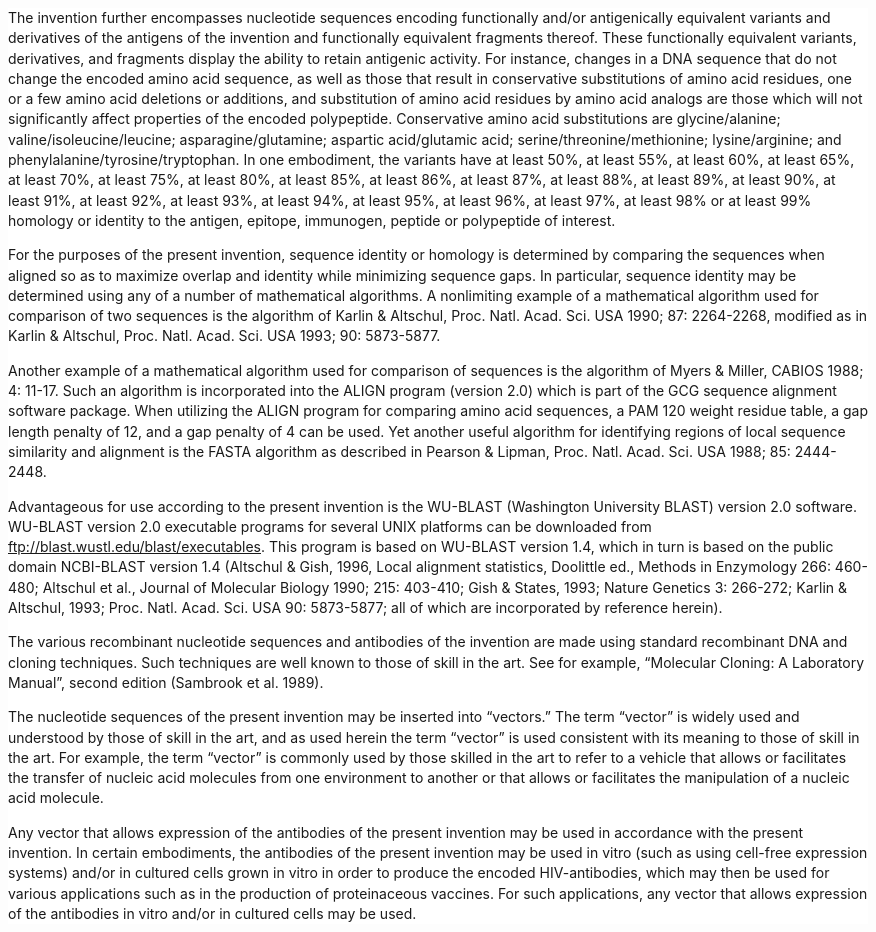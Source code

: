 The invention further encompasses nucleotide sequences encoding functionally and/or antigenically equivalent variants and derivatives of the antigens of the invention and functionally equivalent fragments thereof. These functionally equivalent variants, derivatives, and fragments display the ability to retain antigenic activity. For instance, changes in a DNA sequence that do not change the encoded amino acid sequence, as well as those that result in conservative substitutions of amino acid residues, one or a few amino acid deletions or additions, and substitution of amino acid residues by amino acid analogs are those which will not significantly affect properties of the encoded polypeptide. Conservative amino acid substitutions are glycine/alanine; valine/isoleucine/leucine; asparagine/glutamine; aspartic acid/glutamic acid; serine/threonine/methionine; lysine/arginine; and phenylalanine/tyrosine/tryptophan. In one embodiment, the variants have at least 50%, at least 55%, at least 60%, at least 65%, at least 70%, at least 75%, at least 80%, at least 85%, at least 86%, at least 87%, at least 88%, at least 89%, at least 90%, at least 91%, at least 92%, at least 93%, at least 94%, at least 95%, at least 96%, at least 97%, at least 98% or at least 99% homology or identity to the antigen, epitope, immunogen, peptide or polypeptide of interest.

For the purposes of the present invention, sequence identity or homology is determined by comparing the sequences when aligned so as to maximize overlap and identity while minimizing sequence gaps. In particular, sequence identity may be determined using any of a number of mathematical algorithms. A nonlimiting example of a mathematical algorithm used for comparison of two sequences is the algorithm of Karlin & Altschul, Proc. Natl. Acad. Sci. USA 1990; 87: 2264-2268, modified as in Karlin & Altschul, Proc. Natl. Acad. Sci. USA 1993; 90: 5873-5877.

Another example of a mathematical algorithm used for comparison of sequences is the algorithm of Myers & Miller, CABIOS 1988; 4: 11-17. Such an algorithm is incorporated into the ALIGN program (version 2.0) which is part of the GCG sequence alignment software package. When utilizing the ALIGN program for comparing amino acid sequences, a PAM 120 weight residue table, a gap length penalty of 12, and a gap penalty of 4 can be used. Yet another useful algorithm for identifying regions of local sequence similarity and alignment is the FASTA algorithm as described in Pearson & Lipman, Proc. Natl. Acad. Sci. USA 1988; 85: 2444-2448.

Advantageous for use according to the present invention is the WU-BLAST (Washington University BLAST) version 2.0 software. WU-BLAST version 2.0 executable programs for several UNIX platforms can be downloaded from ftp://blast.wustl.edu/blast/executables. This program is based on WU-BLAST version 1.4, which in turn is based on the public domain NCBI-BLAST version 1.4 (Altschul & Gish, 1996, Local alignment statistics, Doolittle ed., Methods in Enzymology 266: 460-480; Altschul et al., Journal of Molecular Biology 1990; 215: 403-410; Gish & States, 1993; Nature Genetics 3: 266-272; Karlin & Altschul, 1993; Proc. Natl. Acad. Sci. USA 90: 5873-5877; all of which are incorporated by reference herein).

The various recombinant nucleotide sequences and antibodies of the invention are made using standard recombinant DNA and cloning techniques. Such techniques are well known to those of skill in the art. See for example, “Molecular Cloning: A Laboratory Manual”, second edition (Sambrook et al. 1989).

The nucleotide sequences of the present invention may be inserted into “vectors.” The term “vector” is widely used and understood by those of skill in the art, and as used herein the term “vector” is used consistent with its meaning to those of skill in the art. For example, the term “vector” is commonly used by those skilled in the art to refer to a vehicle that allows or facilitates the transfer of nucleic acid molecules from one environment to another or that allows or facilitates the manipulation of a nucleic acid molecule.

Any vector that allows expression of the antibodies of the present invention may be used in accordance with the present invention. In certain embodiments, the antibodies of the present invention may be used in vitro (such as using cell-free expression systems) and/or in cultured cells grown in vitro in order to produce the encoded HIV-antibodies, which may then be used for various applications such as in the production of proteinaceous vaccines. For such applications, any vector that allows expression of the antibodies in vitro and/or in cultured cells may be used.

